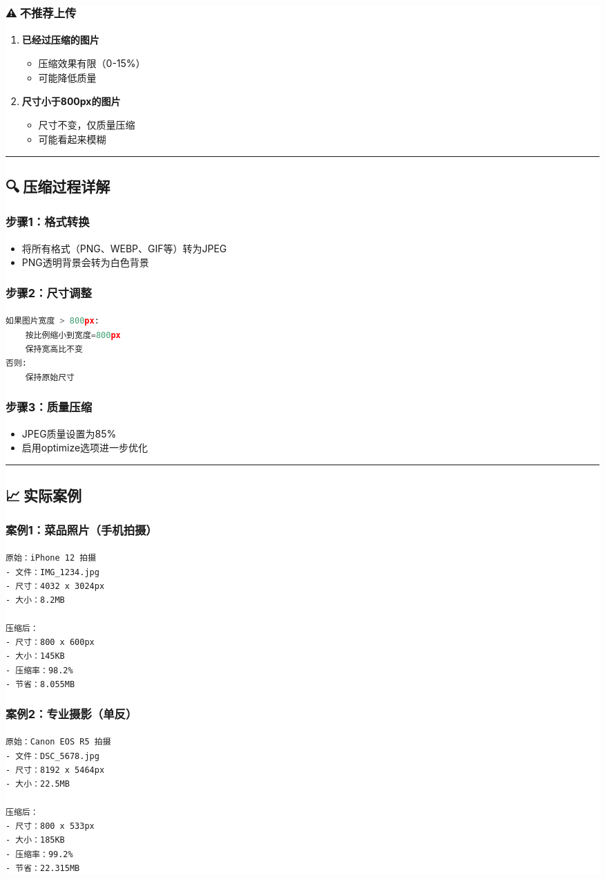 ### ⚠️ 不推荐上传

1. **已经过压缩的图片**
   - 压缩效果有限（0-15%）
   - 可能降低质量

2. **尺寸小于800px的图片**
   - 尺寸不变，仅质量压缩
   - 可能看起来模糊

---

## 🔍 压缩过程详解

### 步骤1：格式转换
- 将所有格式（PNG、WEBP、GIF等）转为JPEG
- PNG透明背景会转为白色背景

### 步骤2：尺寸调整
```python
如果图片宽度 > 800px:
    按比例缩小到宽度=800px
    保持宽高比不变
否则:
    保持原始尺寸
```

### 步骤3：质量压缩
- JPEG质量设置为85%
- 启用optimize选项进一步优化

---

## 📈 实际案例

### 案例1：菜品照片（手机拍摄）
```
原始：iPhone 12 拍摄
- 文件：IMG_1234.jpg
- 尺寸：4032 x 3024px
- 大小：8.2MB

压缩后：
- 尺寸：800 x 600px
- 大小：145KB
- 压缩率：98.2%
- 节省：8.055MB
```

### 案例2：专业摄影（单反）
```
原始：Canon EOS R5 拍摄
- 文件：DSC_5678.jpg
- 尺寸：8192 x 5464px
- 大小：22.5MB

压缩后：
- 尺寸：800 x 533px
- 大小：185KB
- 压缩率：99.2%
- 节省：22.315MB
```
